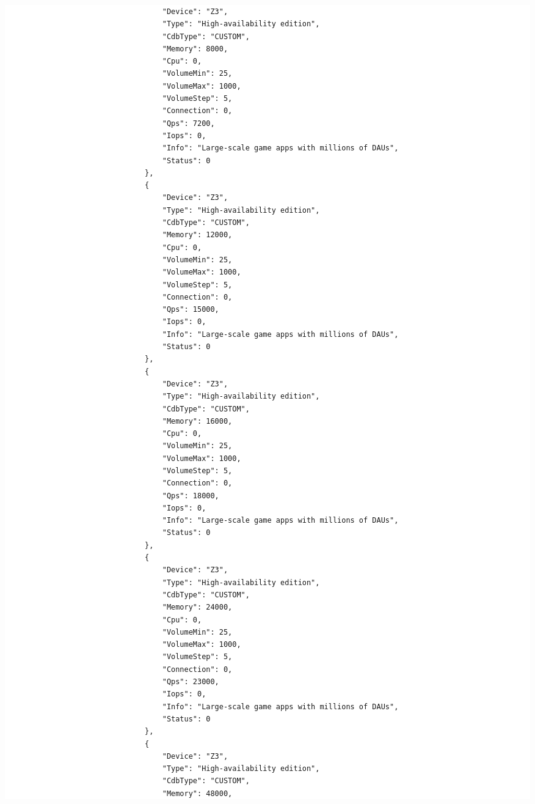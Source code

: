                                         "Device": "Z3",
                                        "Type": "High-availability edition",
                                        "CdbType": "CUSTOM",
                                        "Memory": 8000,
                                        "Cpu": 0,
                                        "VolumeMin": 25,
                                        "VolumeMax": 1000,
                                        "VolumeStep": 5,
                                        "Connection": 0,
                                        "Qps": 7200,
                                        "Iops": 0,
                                        "Info": "Large-scale game apps with millions of DAUs",
                                        "Status": 0
                                    },
                                    {
                                        "Device": "Z3",
                                        "Type": "High-availability edition",
                                        "CdbType": "CUSTOM",
                                        "Memory": 12000,
                                        "Cpu": 0,
                                        "VolumeMin": 25,
                                        "VolumeMax": 1000,
                                        "VolumeStep": 5,
                                        "Connection": 0,
                                        "Qps": 15000,
                                        "Iops": 0,
                                        "Info": "Large-scale game apps with millions of DAUs",
                                        "Status": 0
                                    },
                                    {
                                        "Device": "Z3",
                                        "Type": "High-availability edition",
                                        "CdbType": "CUSTOM",
                                        "Memory": 16000,
                                        "Cpu": 0,
                                        "VolumeMin": 25,
                                        "VolumeMax": 1000,
                                        "VolumeStep": 5,
                                        "Connection": 0,
                                        "Qps": 18000,
                                        "Iops": 0,
                                        "Info": "Large-scale game apps with millions of DAUs",
                                        "Status": 0
                                    },
                                    {
                                        "Device": "Z3",
                                        "Type": "High-availability edition",
                                        "CdbType": "CUSTOM",
                                        "Memory": 24000,
                                        "Cpu": 0,
                                        "VolumeMin": 25,
                                        "VolumeMax": 1000,
                                        "VolumeStep": 5,
                                        "Connection": 0,
                                        "Qps": 23000,
                                        "Iops": 0,
                                        "Info": "Large-scale game apps with millions of DAUs",
                                        "Status": 0
                                    },
                                    {
                                        "Device": "Z3",
                                        "Type": "High-availability edition",
                                        "CdbType": "CUSTOM",
                                        "Memory": 48000,